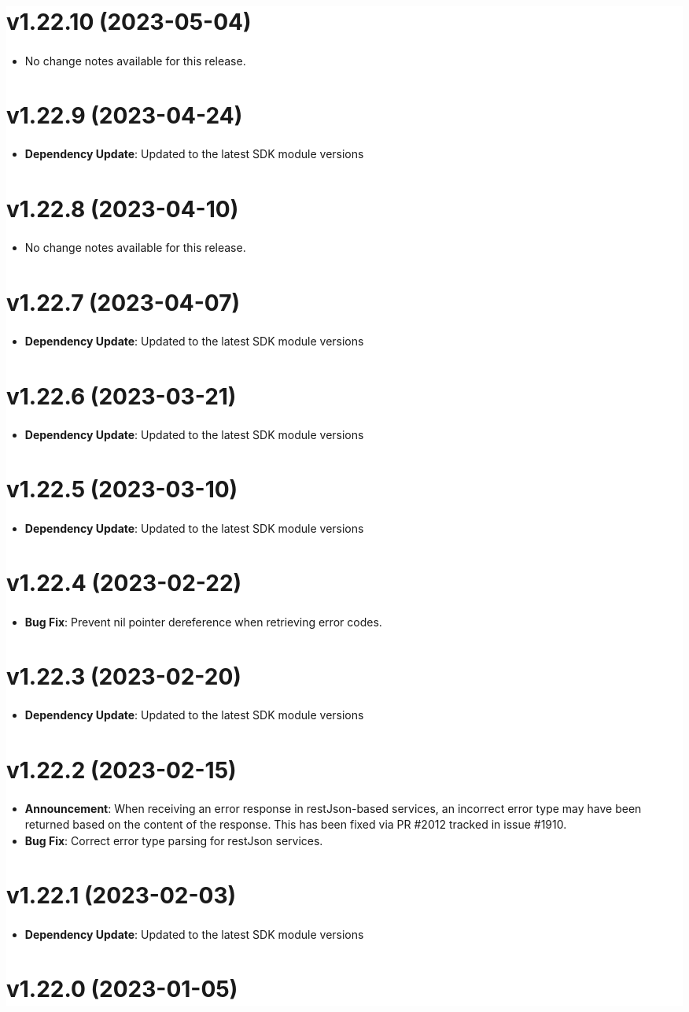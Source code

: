 # v1.22.10 (2023-05-04)

* No change notes available for this release.

# v1.22.9 (2023-04-24)

* **Dependency Update**: Updated to the latest SDK module versions

# v1.22.8 (2023-04-10)

* No change notes available for this release.

# v1.22.7 (2023-04-07)

* **Dependency Update**: Updated to the latest SDK module versions

# v1.22.6 (2023-03-21)

* **Dependency Update**: Updated to the latest SDK module versions

# v1.22.5 (2023-03-10)

* **Dependency Update**: Updated to the latest SDK module versions

# v1.22.4 (2023-02-22)

* **Bug Fix**: Prevent nil pointer dereference when retrieving error codes.

# v1.22.3 (2023-02-20)

* **Dependency Update**: Updated to the latest SDK module versions

# v1.22.2 (2023-02-15)

* **Announcement**: When receiving an error response in restJson-based services, an incorrect error type may have been returned based on the content of the response. This has been fixed via PR #2012 tracked in issue #1910.
* **Bug Fix**: Correct error type parsing for restJson services.

# v1.22.1 (2023-02-03)

* **Dependency Update**: Updated to the latest SDK module versions

# v1.22.0 (2023-01-05)
